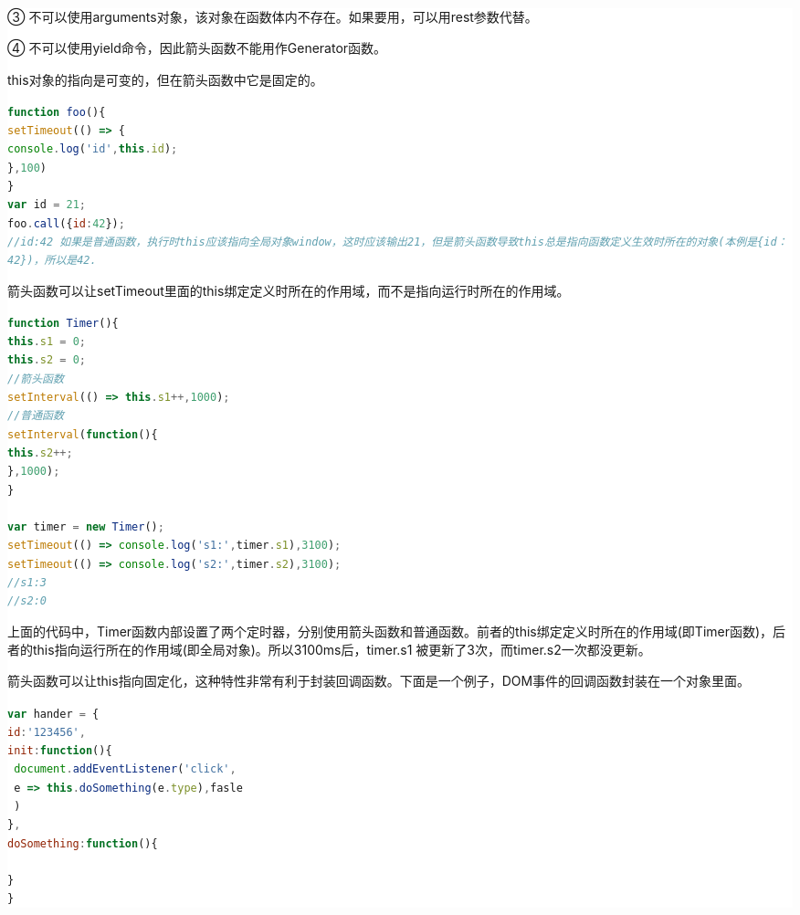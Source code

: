 ③ 不可以使用arguments对象，该对象在函数体内不存在。如果要用，可以用rest参数代替。

④ 不可以使用yield命令，因此箭头函数不能用作Generator函数。

this对象的指向是可变的，但在箭头函数中它是固定的。

```javascript
function foo(){
setTimeout(() => {
console.log('id',this.id);
},100)
}
var id = 21;
foo.call({id:42});
//id:42 如果是普通函数，执行时this应该指向全局对象window，这时应该输出21，但是箭头函数导致this总是指向函数定义生效时所在的对象(本例是{id：42})，所以是42.
```

箭头函数可以让setTimeout里面的this绑定定义时所在的作用域，而不是指向运行时所在的作用域。

```javascript
function Timer(){
this.s1 = 0;
this.s2 = 0;
//箭头函数
setInterval(() => this.s1++,1000);
//普通函数
setInterval(function(){
this.s2++;
},1000);
}

var timer = new Timer();
setTimeout(() => console.log('s1:',timer.s1),3100);
setTimeout(() => console.log('s2:',timer.s2),3100);
//s1:3
//s2:0
```

上面的代码中，Timer函数内部设置了两个定时器，分别使用箭头函数和普通函数。前者的this绑定定义时所在的作用域(即Timer函数)，后者的this指向运行所在的作用域(即全局对象)。所以3100ms后，timer.s1 被更新了3次，而timer.s2一次都没更新。



箭头函数可以让this指向固定化，这种特性非常有利于封装回调函数。下面是一个例子，DOM事件的回调函数封装在一个对象里面。

```javascript
var hander = {
id:'123456',
init:function(){
 document.addEventListener('click',
 e => this.doSomething(e.type),fasle
 )
},
doSomething:function(){

}
}
```
